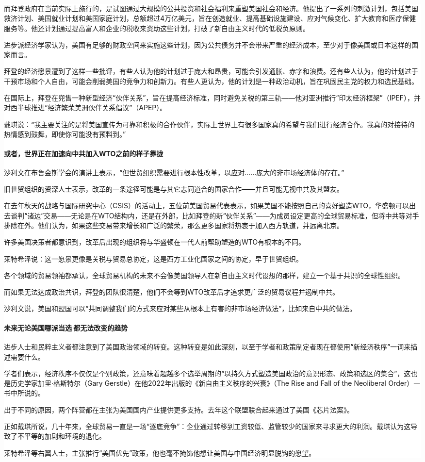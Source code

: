  而拜登政府在当前实际上施行的，是试图通过大规模的公共投资和社会福利来重塑美国社会和经济。他提出了一系列的刺激计划，包括美国救济计划、美国就业计划和美国家庭计划，总额超过4万亿美元，旨在创造就业、提高基础设施建设、应对气候变化、扩大教育和医疗保健服务等。他还计划通过提高富人和企业的税收来资助这些计划，打破了新自由主义时代的低税负原则。
</p>
<p>
 进步派经济学家认为，美国有足够的财政空间来实施这些计划，因为公共债务并不会带来严重的经济成本，至少对于像美国或日本这样的国家而言。
</p>
<p>
 拜登的经济愿景遭到了这样一些批评，有些人认为他的计划过于庞大和昂贵，可能会引发通胀、赤字和浪费。还有些人认为，他的计划过于干预市场和个人自由，可能会削弱美国的竞争力和创新力。有些人更认为，他的计划是一种政治动机，旨在巩固民主党的权力和选民基础。
</p>
<p>
 在国际上，拜登在兜售一种新型经济“伙伴关系”，旨在提高经济标准，同时避免关税的第三轨——他对亚洲推行“印太经济框架”（IPEF），并对西半球推进“经济繁荣美洲伙伴关系倡议”（APEP）。
</p>
<p>
 戴琪说：“我主要关注的是将美国宣传为可靠和积极的合作伙伴，实际上世界上有很多国家真的希望与我们进行经济合作。我真的对接待的热情感到鼓舞，即使你可能没有预料到。”
</p>
<h4>
 或者，世界正在加速向中共加入WTO之前的样子靠拢
</h4>
<p>
 沙利文在布鲁金斯学会的演讲上表示，“但世贸组织需要进行根本性改革，以应对……庞大的非市场经济体的存在。”
</p>
<p>
 旧世贸组织的资深人士表示，改革的一条途径可能是与其它志同道合的国家合作——并且可能无视中共及其盟友。
</p>
<p class="story-text__paragraph">
 在去年秋天的战略与国际研究中心（CSIS）的活动上，五位前美国贸易代表表示，如果美国不能按照自己的喜好塑造WTO，华盛顿可以出去谈判“诸边”交易——无论是在WTO结构内，还是在外部，比如拜登的新“伙伴关系”——为成员设定更高的全球贸易标准，但将中共等对手排除在外。他们认为，如果这些交易带来增长和广泛的繁荣，那么更多国家将热衷于加入西方轨道，并远离北京。
</p>
<p class="story-text__paragraph">
 许多美国决策者都意识到，改革后出现的组织将与华盛顿在一代人前帮助塑造的WTO有根本的不同。
</p>
<p class="story-text__paragraph">
 莱特希泽说：这一愿景更像是关税与贸易总协定，这是西方工业化国家之间的协定，早于世贸组织。
</p>
<p class="story-text__paragraph" data-content-child-index="12-0">
 各个领域的贸易领袖都承认，全球贸易机构的未来不会像美国领导人在新自由主义时代设想的那样，建立一个基于共识的全球性组织。
</p>
<p class="story-text__paragraph" data-content-child-index="12-1">
 而如果无法达成政治共识，拜登的团队很清楚，他们不会等到WTO改革后才追求更广泛的贸易议程并遏制中共。
</p>
<p class="story-text__paragraph">
 沙利文说，美国和盟国可以“共同调整我们的方式来应对某些从根本上有害的非市场经济做法”，比如来自中共的做法。
</p>
<h4>
 未来无论美国哪派当选 都无法改变的趋势
</h4>
<p>
 进步人士和民粹主义者都注意到了美国政治领域的转变。这种转变是如此深刻，以至于学者和政策制定者现在都使用“新经济秩序”一词来描述需要什么。
</p>
<p>
 学者们表示，经济秩序不仅仅是个别政策，还意味着超越多个选举周期的“以持久方式塑造美国政治的意识形态、政策和选区的集合”，这也是历史学家加⾥‧格斯特尔（Gary Gerstle）在他2022年出版的《新自由主义秩序的兴衰》（The Rise and Fall of the Neoliberal Order）一书中所说的。
</p>
<p>
 出于不同的原因，两个阵营都在主张为美国国内产业提供更多支持。去年这个联盟联合起来通过了美国《芯片法案》。
</p>
<p>
 正如戴琪所说，几十年来，全球贸易一直是一场“逐底竞争”：企业通过转移到工资较低、监管较少的国家来寻求更大的利润。戴琪认为这导致了不平等的加剧和环境的退化。
</p>
<p>
 莱特希泽等右翼人士，主张推行“美国优先”政策，他也毫不掩饰他想让美国与中国经济明显脱钩的愿望。
</p>
<p>